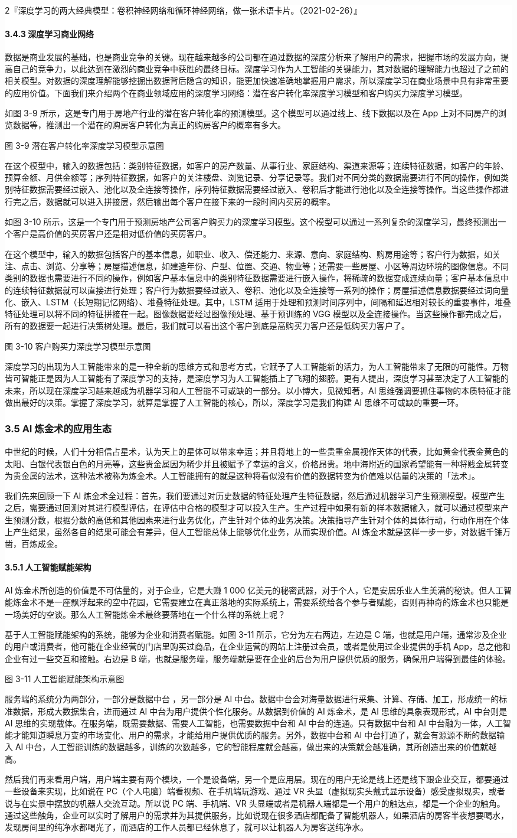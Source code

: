 2『深度学习的两大经典模型：卷积神经网络和循环神经网络，做一张术语卡片。（2021-02-26）』

#### 3.4.3 深度学习商业网络

数据是商业发展的基础，也是商业竞争的关键。现在越来越多的公司都在通过数据的深度分析来了解用户的需求，把握市场的发展方向，提高自己的竞争力，以此达到在激烈的商业竞争中获胜的最终目标。深度学习作为人工智能的关键能力，其对数据的理解能力也超过了之前的相关模型。对数据的深度理解能够挖掘出数据背后隐含的知识，能更加快速准确地掌握用户需求，所以深度学习在商业场景中具有非常重要的应用价值。下面我们来介绍两个在商业领域应用的深度学习网络：潜在客户转化率深度学习模型和客户购买力深度学习模型。

如图 3-9 所示，这是专门用于房地产行业的潜在客户转化率的预测模型。这个模型可以通过线上、线下数据以及在 App 上对不同房产的浏览数据等，推测出一个潜在的购房客户转化为真正的购房客户的概率有多大。

图 3-9 潜在客户转化率深度学习模型示意图

在这个模型中，输入的数据包括：类别特征数据，如客户的房产数量、从事行业、家庭结构、渠道来源等；连续特征数据，如客户的年龄、预算金额、月供金额等；序列特征数据，如客户的关注楼盘、浏览记录、分享记录等。我们对不同分类的数据需要进行不同的操作，例如类别特征数据需要经过嵌入、池化以及全连接等操作，序列特征数据需要经过嵌入、卷积后才能进行池化以及全连接等操作。当这些操作都进行完之后，数据就可以进入拼接层，然后输出每个客户在接下来的一段时间内买房的概率。

如图 3-10 所示，这是一个专门用于预测房地产公司客户购买力的深度学习模型。这个模型可以通过一系列复杂的深度学习，最终预测出一个客户是高价值的买房客户还是相对低价值的买房客户。

在这个模型中，输入的数据包括客户的基本信息，如职业、收入、偿还能力、来源、意向、家庭结构、购房用途等；客户行为数据，如关注、点击、浏览、分享等；房屋描述信息，如建造年份、户型、位置、交通、物业等；还需要一些房屋、小区等周边环境的图像信息。不同类别的数据也需要进行不同的操作，例如客户基本信息中的类别特征数据需要进行嵌入操作，将稀疏的数据变成连续向量；客户基本信息中的连续特征数据就可以直接进行处理；客户行为数据要经过嵌入、卷积、池化以及全连接等一系列的操作；房屋描述信息数据要经过词向量化、嵌入、LSTM（长短期记忆网络）、堆叠特征处理。其中，LSTM 适用于处理和预测时间序列中，间隔和延迟相对较长的重要事件，堆叠特征处理可以将不同的特征拼接在一起。图像数据要经过图像预处理、基于预训练的 VGG 模型以及全连接操作。当这些操作都完成之后，所有的数据要一起进行决策树处理。最后，我们就可以看出这个客户到底是高购买力客户还是低购买力客户了。

图 3-10 客户购买力深度学习模型示意图

深度学习的出现为人工智能带来的是一种全新的思维方式和思考方式，它赋予了人工智能新的活力，为人工智能带来了无限的可能性。万物皆可智能正是因为人工智能有了深度学习的支持，是深度学习为人工智能插上了飞翔的翅膀。更有人提出，深度学习甚至决定了人工智能的未来，所以现在深度学习越来越成为机器学习和人工智能不可或缺的一部分。以小博大，见微知著，AI 思维强调要抓住事物的本质特征才能做出最好的决策。掌握了深度学习，就算是掌握了人工智能的核心，所以，深度学习是我们构建 AI 思维不可或缺的重要一环。

### 3.5 AI 炼金术的应用生态

中世纪的时候，人们十分相信占星术，认为天上的星体可以带来幸运；并且将地上的一些贵重金属视作天体的代表，比如黄金代表金黄色的太阳、白银代表银白色的月亮等，这些贵金属因为稀少并且被赋予了幸运的含义，价格昂贵。地中海附近的国家希望能有一种将贱金属转变为贵金属的法术，这种法术被称为炼金术。人工智能拥有的就是这种将看似没有价值的数据转变为价值难以估量的决策的「法术」。

我们先来回顾一下 AI 炼金术全过程：首先，我们要通过对历史数据的特征处理产生特征数据，然后通过机器学习产生预测模型。模型产生之后，需要通过回测对其进行模型评估，在评估中合格的模型才可以投入生产。生产过程中如果有新的样本数据输入，就可以通过模型来产生预测分数，根据分数的高低和其他因素来进行业务优化，产生针对个体的业务决策。决策指导产生针对个体的具体行动，行动作用在个体上产生结果，虽然各自的结果可能会有差异，但人工智能总体上能够优化业务，从而实现价值。AI 炼金术就是这样一步一步，对数据千锤万凿，百炼成金。

#### 3.5.1 人工智能赋能架构

AI 炼金术所创造的价值是不可估量的，对于企业，它是大赚 1 000 亿美元的秘密武器，对于个人，它是安居乐业人生美满的秘诀。但人工智能炼金术不是一座飘浮起来的空中花园，它需要建立在真正落地的实际系统上，需要系统给各个参与者赋能，否则再神奇的炼金术也只能是一场美好的空谈。那么人工智能炼金术最终要落地在一个什么样的系统上呢？

基于人工智能赋能架构的系统，能够为企业和消费者赋能。如图 3-11 所示，它分为左右两边，左边是 C 端，也就是用户端，通常涉及企业的用户或消费者，他可能在企业经营的门店里购买过商品，在企业运营的网站上注册过会员，或者是使用过企业提供的手机 App，总之他和企业有过一些交互和接触。右边是 B 端，也就是服务端，服务端就是要在企业的后台为用户提供优质的服务，确保用户端得到最佳的体验。

图 3-11 人工智能赋能架构示意图

服务端的系统分为两部分，一部分是数据中台 ，另一部分是 AI 中台。数据中台会对海量数据进行采集、计算、存储、加工，形成统一的标准数据，形成大数据集合，进而通过 AI 中台为用户提供个性化服务。从数据到价值的 AI 炼金术，是 AI 思维的具象表现形式，AI 中台则是 AI 思维的实现载体。在服务端，既需要数据、需要人工智能，也需要数据中台和 AI 中台的连通。只有数据中台和 AI 中台融为一体，人工智能才能知道瞬息万变的市场变化、用户的需求，才能给用户提供优质的服务。另外，数据中台和 AI 中台打通了，就会有源源不断的数据输入 AI 中台，人工智能训练的数据越多，训练的次数越多，它的智能程度就会越高，做出来的决策就会越准确，其所创造出来的价值就越高。

然后我们再来看用户端，用户端主要有两个模块，一个是设备端，另一个是应用层。现在的用户无论是线上还是线下跟企业交互，都要通过一些设备来实现，比如说在 PC（个人电脑）端看视频、在手机端玩游戏、通过 VR 头显（虚拟现实头戴式显示设备）感受虚拟现实，或者说与在实景中摆放的机器人交流互动。所以说 PC 端、手机端、VR 头显端或者是机器人端都是一个用户的触达点，都是一个企业的触角。通过这些触角，企业可以实时了解用户的需求并为其提供服务，比如说现在很多酒店都配备了智能机器人，如果酒店的房客半夜想要喝水，发现房间里的纯净水都喝光了，而酒店的工作人员都已经休息了，就可以让机器人为房客送纯净水。
